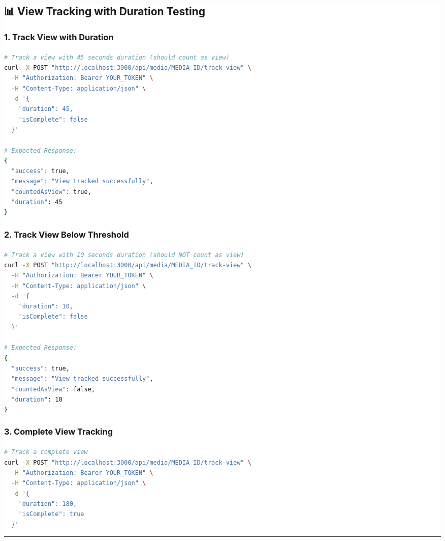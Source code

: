 ## 📊 **View Tracking with Duration Testing**

### **1. Track View with Duration**

```bash
# Track a view with 45 seconds duration (should count as view)
curl -X POST "http://localhost:3000/api/media/MEDIA_ID/track-view" \
  -H "Authorization: Bearer YOUR_TOKEN" \
  -H "Content-Type: application/json" \
  -d '{
    "duration": 45,
    "isComplete": false
  }'

# Expected Response:
{
  "success": true,
  "message": "View tracked successfully",
  "countedAsView": true,
  "duration": 45
}
```

### **2. Track View Below Threshold**

```bash
# Track a view with 10 seconds duration (should NOT count as view)
curl -X POST "http://localhost:3000/api/media/MEDIA_ID/track-view" \
  -H "Authorization: Bearer YOUR_TOKEN" \
  -H "Content-Type: application/json" \
  -d '{
    "duration": 10,
    "isComplete": false
  }'

# Expected Response:
{
  "success": true,
  "message": "View tracked successfully",
  "countedAsView": false,
  "duration": 10
}
```

### **3. Complete View Tracking**

```bash
# Track a complete view
curl -X POST "http://localhost:3000/api/media/MEDIA_ID/track-view" \
  -H "Authorization: Bearer YOUR_TOKEN" \
  -H "Content-Type: application/json" \
  -d '{
    "duration": 180,
    "isComplete": true
  }'
```

---